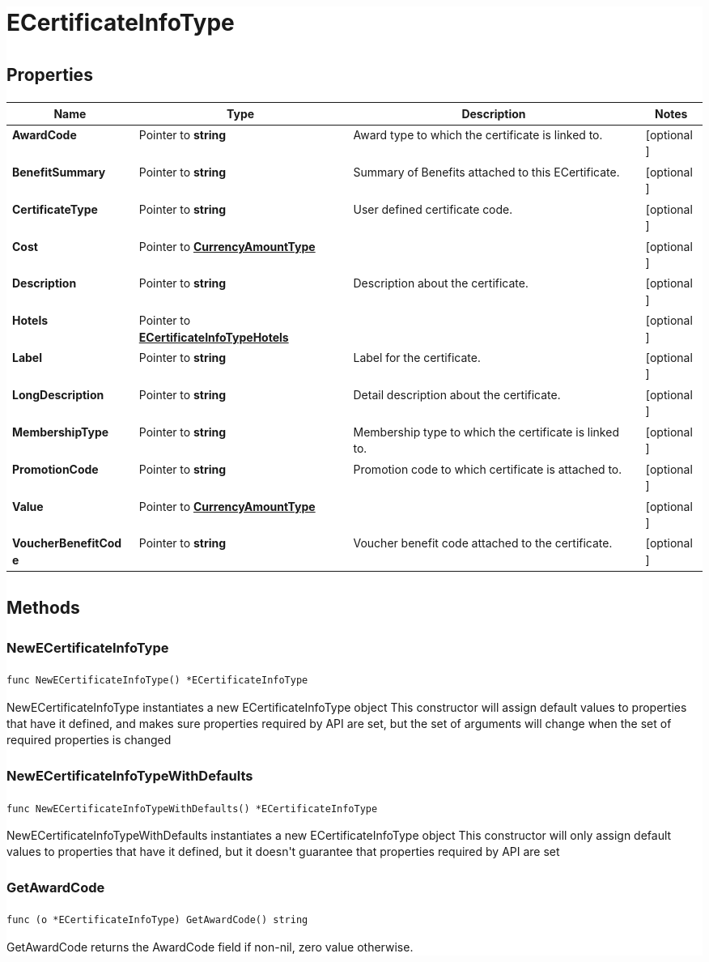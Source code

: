 # ECertificateInfoType

## Properties

Name | Type | Description | Notes
------------ | ------------- | ------------- | -------------
**AwardCode** | Pointer to **string** | Award type to which the certificate is linked to. | [optional] 
**BenefitSummary** | Pointer to **string** | Summary of Benefits attached to this ECertificate. | [optional] 
**CertificateType** | Pointer to **string** | User defined certificate code. | [optional] 
**Cost** | Pointer to [**CurrencyAmountType**](CurrencyAmountType.md) |  | [optional] 
**Description** | Pointer to **string** | Description about the certificate. | [optional] 
**Hotels** | Pointer to [**ECertificateInfoTypeHotels**](ECertificateInfoTypeHotels.md) |  | [optional] 
**Label** | Pointer to **string** | Label for the certificate. | [optional] 
**LongDescription** | Pointer to **string** | Detail description about the certificate. | [optional] 
**MembershipType** | Pointer to **string** | Membership type to which the certificate is linked to. | [optional] 
**PromotionCode** | Pointer to **string** | Promotion code to which certificate is attached to. | [optional] 
**Value** | Pointer to [**CurrencyAmountType**](CurrencyAmountType.md) |  | [optional] 
**VoucherBenefitCode** | Pointer to **string** | Voucher benefit code attached to the certificate. | [optional] 

## Methods

### NewECertificateInfoType

`func NewECertificateInfoType() *ECertificateInfoType`

NewECertificateInfoType instantiates a new ECertificateInfoType object
This constructor will assign default values to properties that have it defined,
and makes sure properties required by API are set, but the set of arguments
will change when the set of required properties is changed

### NewECertificateInfoTypeWithDefaults

`func NewECertificateInfoTypeWithDefaults() *ECertificateInfoType`

NewECertificateInfoTypeWithDefaults instantiates a new ECertificateInfoType object
This constructor will only assign default values to properties that have it defined,
but it doesn't guarantee that properties required by API are set

### GetAwardCode

`func (o *ECertificateInfoType) GetAwardCode() string`

GetAwardCode returns the AwardCode field if non-nil, zero value otherwise.
